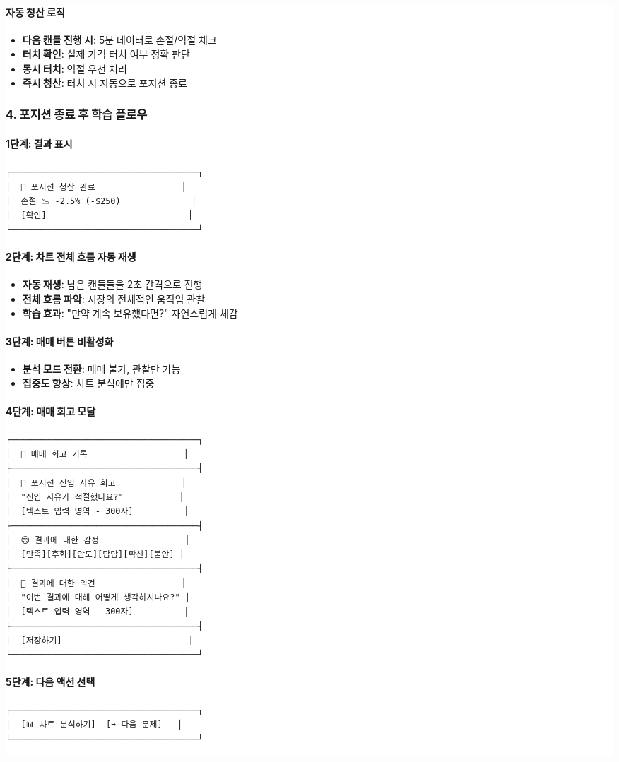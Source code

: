 #### **자동 청산 로직**
- **다음 캔들 진행 시**: 5분 데이터로 손절/익절 체크
- **터치 확인**: 실제 가격 터치 여부 정확 판단
- **동시 터치**: 익절 우선 처리
- **즉시 청산**: 터치 시 자동으로 포지션 종료

### **4. 포지션 종료 후 학습 플로우**

#### **1단계: 결과 표시**
```
┌─────────────────────────────────────┐
│  🎯 포지션 청산 완료                 │
│  손절 📉 -2.5% (-$250)              │
│  [확인]                            │
└─────────────────────────────────────┘
```

#### **2단계: 차트 전체 흐름 자동 재생**
- **자동 재생**: 남은 캔들들을 2초 간격으로 진행
- **전체 흐름 파악**: 시장의 전체적인 움직임 관찰
- **학습 효과**: "만약 계속 보유했다면?" 자연스럽게 체감

#### **3단계: 매매 버튼 비활성화**
- **분석 모드 전환**: 매매 불가, 관찰만 가능
- **집중도 향상**: 차트 분석에만 집중

#### **4단계: 매매 회고 모달**
```
┌─────────────────────────────────────┐
│  📝 매매 회고 기록                   │
├─────────────────────────────────────┤
│  🤔 포지션 진입 사유 회고             │
│  "진입 사유가 적절했나요?"           │
│  [텍스트 입력 영역 - 300자]          │
├─────────────────────────────────────┤
│  😊 결과에 대한 감정                 │
│  [만족][후회][안도][답답][확신][불안] │
├─────────────────────────────────────┤
│  💭 결과에 대한 의견                 │
│  "이번 결과에 대해 어떻게 생각하시나요?" │
│  [텍스트 입력 영역 - 300자]          │
├─────────────────────────────────────┤
│  [저장하기]                         │
└─────────────────────────────────────┘
```

#### **5단계: 다음 액션 선택**
```
┌─────────────────────────────────────┐
│  [📊 차트 분석하기]  [➡️ 다음 문제]   │
└─────────────────────────────────────┘
```

---